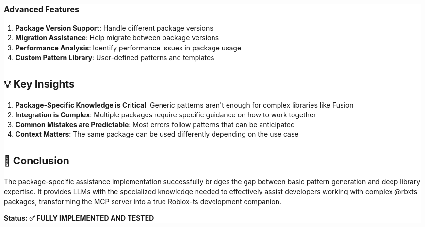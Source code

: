 ### Advanced Features
1. **Package Version Support**: Handle different package versions
2. **Migration Assistance**: Help migrate between package versions
3. **Performance Analysis**: Identify performance issues in package usage
4. **Custom Pattern Library**: User-defined patterns and templates

## 💡 **Key Insights**

1. **Package-Specific Knowledge is Critical**: Generic patterns aren't enough for complex libraries like Fusion
2. **Integration is Complex**: Multiple packages require specific guidance on how to work together
3. **Common Mistakes are Predictable**: Most errors follow patterns that can be anticipated
4. **Context Matters**: The same package can be used differently depending on the use case

## 🏁 **Conclusion**

The package-specific assistance implementation successfully bridges the gap between basic pattern generation and deep library expertise. It provides LLMs with the specialized knowledge needed to effectively assist developers working with complex @rbxts packages, transforming the MCP server into a true Roblox-ts development companion.

**Status: ✅ FULLY IMPLEMENTED AND TESTED**
